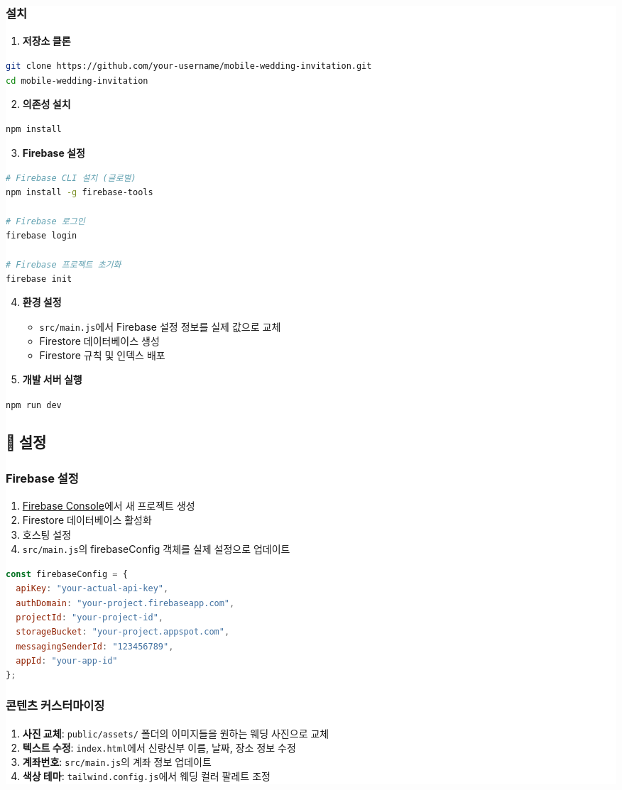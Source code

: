 ### 설치

1. **저장소 클론**
```bash
git clone https://github.com/your-username/mobile-wedding-invitation.git
cd mobile-wedding-invitation
```

2. **의존성 설치**
```bash
npm install
```

3. **Firebase 설정**
```bash
# Firebase CLI 설치 (글로벌)
npm install -g firebase-tools

# Firebase 로그인
firebase login

# Firebase 프로젝트 초기화
firebase init
```

4. **환경 설정**
   - `src/main.js`에서 Firebase 설정 정보를 실제 값으로 교체
   - Firestore 데이터베이스 생성
   - Firestore 규칙 및 인덱스 배포

5. **개발 서버 실행**
```bash
npm run dev
```

## 🔧 설정

### Firebase 설정
1. [Firebase Console](https://console.firebase.google.com/)에서 새 프로젝트 생성
2. Firestore 데이터베이스 활성화
3. 호스팅 설정
4. `src/main.js`의 firebaseConfig 객체를 실제 설정으로 업데이트

```javascript
const firebaseConfig = {
  apiKey: "your-actual-api-key",
  authDomain: "your-project.firebaseapp.com",
  projectId: "your-project-id",
  storageBucket: "your-project.appspot.com",  
  messagingSenderId: "123456789",
  appId: "your-app-id"
};
```

### 콘텐츠 커스터마이징
1. **사진 교체**: `public/assets/` 폴더의 이미지들을 원하는 웨딩 사진으로 교체
2. **텍스트 수정**: `index.html`에서 신랑신부 이름, 날짜, 장소 정보 수정
3. **계좌번호**: `src/main.js`의 계좌 정보 업데이트
4. **색상 테마**: `tailwind.config.js`에서 웨딩 컬러 팔레트 조정
